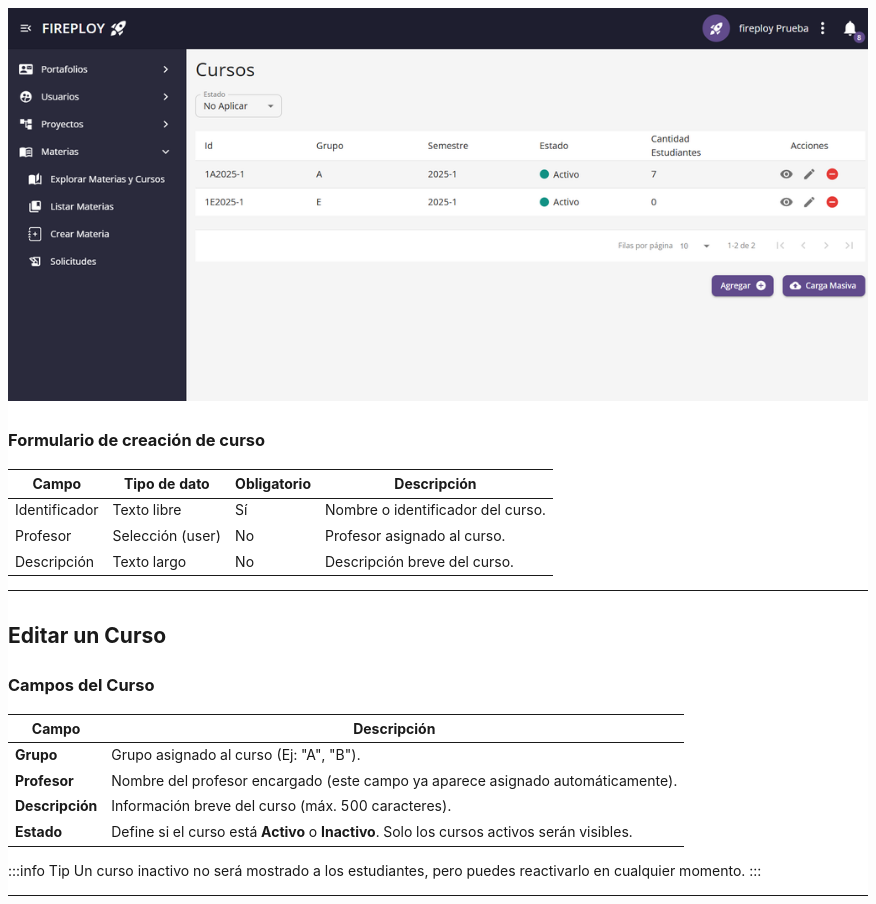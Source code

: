 ![Listado de Cursos con Nuevo Curso](Listado-curso-con-nuevo-curso.png)

### Formulario de creación de curso

| Campo         | Tipo de dato    | Obligatorio | Descripción                               |
|---------------|-----------------|-------------|-------------------------------------------|
| Identificador | Texto libre     | Sí          | Nombre o identificador del curso.         |
| Profesor      | Selección (user) | No          | Profesor asignado al curso.               |
| Descripción   | Texto largo     | No          | Descripción breve del curso.              |

---

## Editar un Curso

### Campos del Curso

| Campo           | Descripción                                                                 |
|-----------------|-----------------------------------------------------------------------------|
| **Grupo**       | Grupo asignado al curso (Ej: "A", "B").                                      |
| **Profesor**    | Nombre del profesor encargado (este campo ya aparece asignado automáticamente). |
| **Descripción** | Información breve del curso (máx. 500 caracteres).                  |
| **Estado**      | Define si el curso está **Activo** o **Inactivo**. Solo los cursos activos serán visibles. |

:::info Tip
Un curso inactivo no será mostrado a los estudiantes, pero puedes reactivarlo en cualquier momento.
:::

---